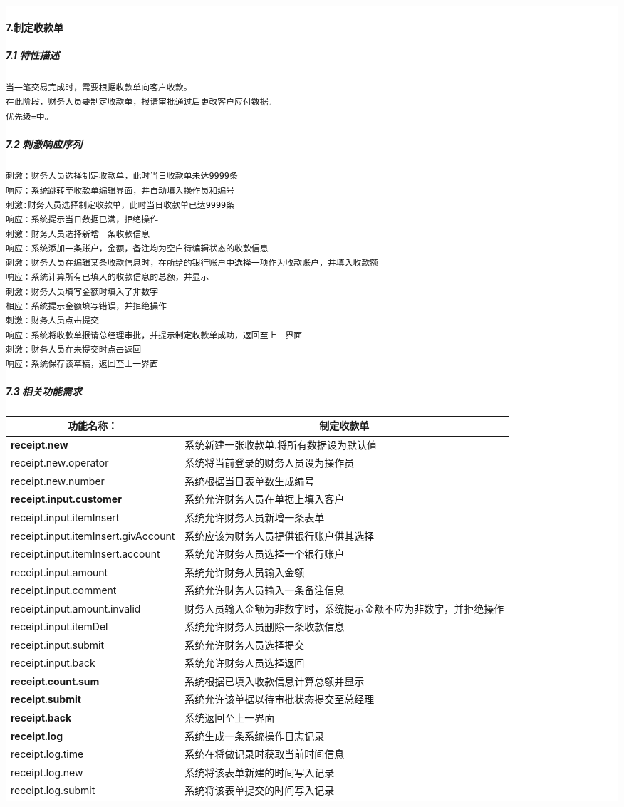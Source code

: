 -------------------

#### 7.制定收款单 ####
##### 7.1 特性描述
	当一笔交易完成时，需要根据收款单向客户收款。
	在此阶段，财务人员要制定收款单，报请审批通过后更改客户应付数据。
	优先级=中。


##### 7.2 刺激响应序列
	刺激：财务人员选择制定收款单，此时当日收款单未达9999条
	响应：系统跳转至收款单编辑界面，并自动填入操作员和编号
	刺激:财务人员选择制定收款单，此时当日收款单已达9999条
	响应：系统提示当日数据已满，拒绝操作
	刺激：财务人员选择新增一条收款信息
	响应：系统添加一条账户，金额，备注均为空白待编辑状态的收款信息
	刺激：财务人员在编辑某条收款信息时，在所给的银行账户中选择一项作为收款账户，并填入收款额
	响应：系统计算所有已填入的收款信息的总额，并显示
	刺激：财务人员填写金额时填入了非数字
	相应：系统提示金额填写错误，并拒绝操作
	刺激：财务人员点击提交
	响应：系统将收款单报请总经理审批，并提示制定收款单成功，返回至上一界面
	刺激：财务人员在未提交时点击返回
	响应：系统保存该草稿，返回至上一界面

##### 7.3 相关功能需求

| 功能名称：                               | 制定收款单                            |
| ----------------------------------- | -------------------------------- |
| **receipt.new**                     | 系统新建一张收款单.将所有数据设为默认值             |
| receipt.new.operator                | 系统将当前登录的财务人员设为操作员                |
| receipt.new.number                  | 系统根据当日表单数生成编号                    |
| **receipt.input.customer**          | 系统允许财务人员在单据上填入客户                 |
| receipt.input.itemInsert            | 系统允许财务人员新增一条表单                   |
| receipt.input.itemInsert.givAccount | 系统应该为财务人员提供银行账户供其选择              |
| receipt.input.itemInsert.account    | 系统允许财务人员选择一个银行账户                 |
| receipt.input.amount                | 系统允许财务人员输入金额                     |
| receipt.input.comment               | 系统允许财务人员输入一条备注信息                 |
| receipt.input.amount.invalid        | 财务人员输入金额为非数字时，系统提示金额不应为非数字，并拒绝操作 |
| receipt.input.itemDel               | 系统允许财务人员删除一条收款信息                 |
| receipt.input.submit                | 系统允许财务人员选择提交                     |
| receipt.input.back                  | 系统允许财务人员选择返回                     |
| **receipt.count.sum**               | 系统根据已填入收款信息计算总额并显示               |
| **receipt.submit**                  | 系统允许该单据以待审批状态提交至总经理              |
| **receipt.back**                    | 系统返回至上一界面                        |
| **receipt.log**                     | 系统生成一条系统操作日志记录                   |
| receipt.log.time                    | 系统在将做记录时获取当前时间信息                 |
| receipt.log.new                     | 系统将该表单新建的时间写入记录                  |
| receipt.log.submit                  | 系统将该表单提交的时间写入记录                  |
